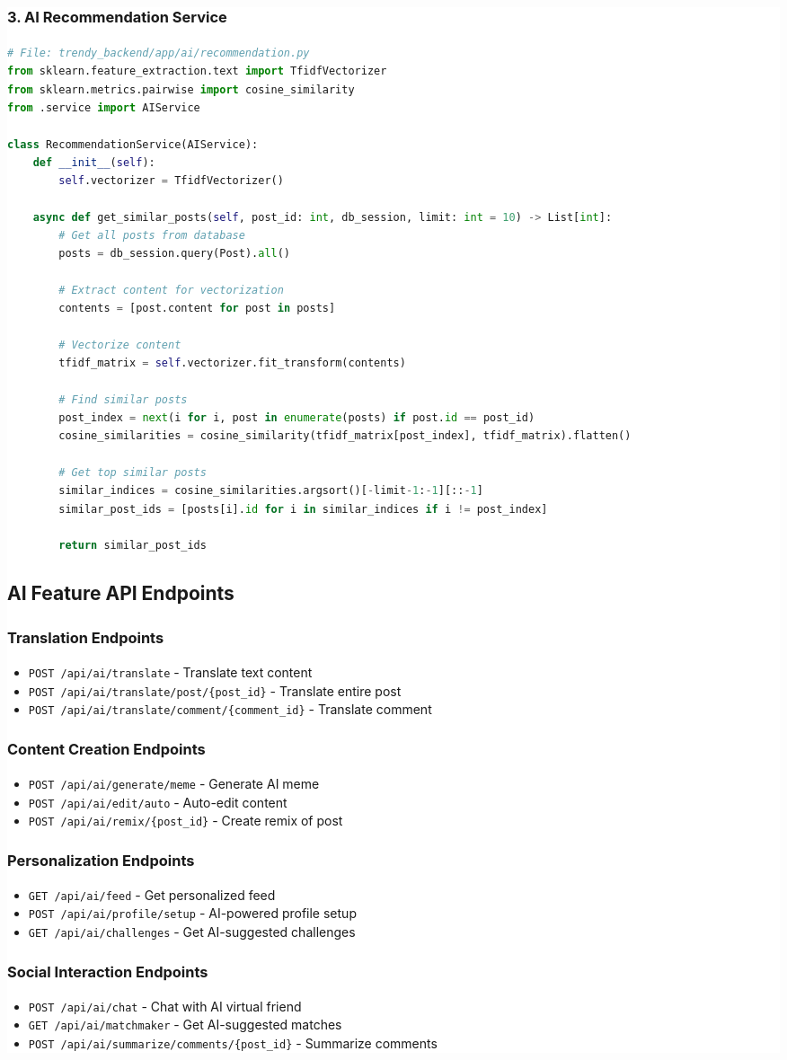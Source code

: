 ### 3. AI Recommendation Service
```python
# File: trendy_backend/app/ai/recommendation.py
from sklearn.feature_extraction.text import TfidfVectorizer
from sklearn.metrics.pairwise import cosine_similarity
from .service import AIService

class RecommendationService(AIService):
    def __init__(self):
        self.vectorizer = TfidfVectorizer()
    
    async def get_similar_posts(self, post_id: int, db_session, limit: int = 10) -> List[int]:
        # Get all posts from database
        posts = db_session.query(Post).all()
        
        # Extract content for vectorization
        contents = [post.content for post in posts]
        
        # Vectorize content
        tfidf_matrix = self.vectorizer.fit_transform(contents)
        
        # Find similar posts
        post_index = next(i for i, post in enumerate(posts) if post.id == post_id)
        cosine_similarities = cosine_similarity(tfidf_matrix[post_index], tfidf_matrix).flatten()
        
        # Get top similar posts
        similar_indices = cosine_similarities.argsort()[-limit-1:-1][::-1]
        similar_post_ids = [posts[i].id for i in similar_indices if i != post_index]
        
        return similar_post_ids
```

## AI Feature API Endpoints

### Translation Endpoints
- `POST /api/ai/translate` - Translate text content
- `POST /api/ai/translate/post/{post_id}` - Translate entire post
- `POST /api/ai/translate/comment/{comment_id}` - Translate comment

### Content Creation Endpoints
- `POST /api/ai/generate/meme` - Generate AI meme
- `POST /api/ai/edit/auto` - Auto-edit content
- `POST /api/ai/remix/{post_id}` - Create remix of post

### Personalization Endpoints
- `GET /api/ai/feed` - Get personalized feed
- `POST /api/ai/profile/setup` - AI-powered profile setup
- `GET /api/ai/challenges` - Get AI-suggested challenges

### Social Interaction Endpoints
- `POST /api/ai/chat` - Chat with AI virtual friend
- `GET /api/ai/matchmaker` - Get AI-suggested matches
- `POST /api/ai/summarize/comments/{post_id}` - Summarize comments
